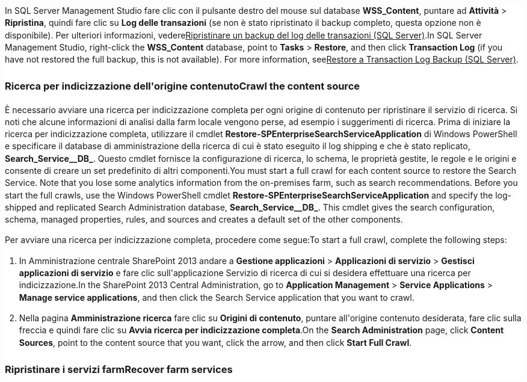 <span data-ttu-id="ffc2a-p156">In SQL Server Management Studio fare clic con il pulsante destro del mouse sul database **WSS_Content**, puntare ad **Attività** > **Ripristina**, quindi fare clic su **Log delle transazioni** (se non è stato ripristinato il backup completo, questa opzione non è disponibile). Per ulteriori informazioni, vedere[Ripristinare un backup del log delle transazioni (SQL Server)](https://go.microsoft.com/fwlink/p/?LinkId=392778).</span><span class="sxs-lookup"><span data-stu-id="ffc2a-p156">In SQL Server Management Studio, right-click the **WSS_Content** database, point to **Tasks** > **Restore**, and then click **Transaction Log** (if you have not restored the full backup, this is not available). For more information, see[Restore a Transaction Log Backup (SQL Server)](https://go.microsoft.com/fwlink/p/?LinkId=392778).</span></span>
  
### <a name="crawl-the-content-source"></a><span data-ttu-id="ffc2a-430">Ricerca per indicizzazione dell'origine contenuto</span><span class="sxs-lookup"><span data-stu-id="ffc2a-430">Crawl the content source</span></span>

<span data-ttu-id="ffc2a-p157">È necessario avviare una ricerca per indicizzazione completa per ogni origine di contenuto per ripristinare il servizio di ricerca. Si noti che alcune informazioni di analisi dalla farm locale vengono perse, ad esempio i suggerimenti di ricerca. Prima di iniziare la ricerca per indicizzazione completa, utilizzare il cmdlet **Restore-SPEnterpriseSearchServiceApplication** di Windows PowerShell e specificare il database di amministrazione della ricerca di cui è stato eseguito il log shipping e che è stato replicato, **Search_Service__DB_<GUID>**. Questo cmdlet fornisce la configurazione di ricerca, lo schema, le proprietà gestite, le regole e le origini e consente di creare un set predefinito di altri componenti.</span><span class="sxs-lookup"><span data-stu-id="ffc2a-p157">You must start a full crawl for each content source to restore the Search Service. Note that you lose some analytics information from the on-premises farm, such as search recommendations. Before you start the full crawls, use the Windows PowerShell cmdlet **Restore-SPEnterpriseSearchServiceApplication** and specify the log-shipped and replicated Search Administration database, **Search_Service__DB_<GUID>**. This cmdlet gives the search configuration, schema, managed properties, rules, and sources and creates a default set of the other components.</span></span>
  
<span data-ttu-id="ffc2a-435">Per avviare una ricerca per indicizzazione completa, procedere come segue:</span><span class="sxs-lookup"><span data-stu-id="ffc2a-435">To start a full crawl, complete the following steps:</span></span>
  
1. <span data-ttu-id="ffc2a-436">In Amministrazione centrale SharePoint 2013 andare a **Gestione applicazioni** > **Applicazioni di servizio** > **Gestisci applicazioni di servizio** e fare clic sull'applicazione Servizio di ricerca di cui si desidera effettuare una ricerca per indicizzazione.</span><span class="sxs-lookup"><span data-stu-id="ffc2a-436">In the SharePoint 2013 Central Administration, go to **Application Management** > **Service Applications** > **Manage service applications**, and then click the Search Service application that you want to crawl.</span></span>
    
2. <span data-ttu-id="ffc2a-437">Nella pagina **Amministrazione ricerca** fare clic su **Origini di contenuto**, puntare all'origine contenuto desiderata, fare clic sulla freccia e quindi fare clic su **Avvia ricerca per indicizzazione completa**.</span><span class="sxs-lookup"><span data-stu-id="ffc2a-437">On the **Search Administration** page, click **Content Sources**, point to the content source that you want, click the arrow, and then click **Start Full Crawl**.</span></span>
    
### <a name="recover-farm-services"></a><span data-ttu-id="ffc2a-438">Ripristinare i servizi farm</span><span class="sxs-lookup"><span data-stu-id="ffc2a-438">Recover farm services</span></span>
<span data-ttu-id="ffc2a-439"><a name="Reco"> </a></span><span class="sxs-lookup"><span data-stu-id="ffc2a-439"><a name="Reco"> </a></span></span>
